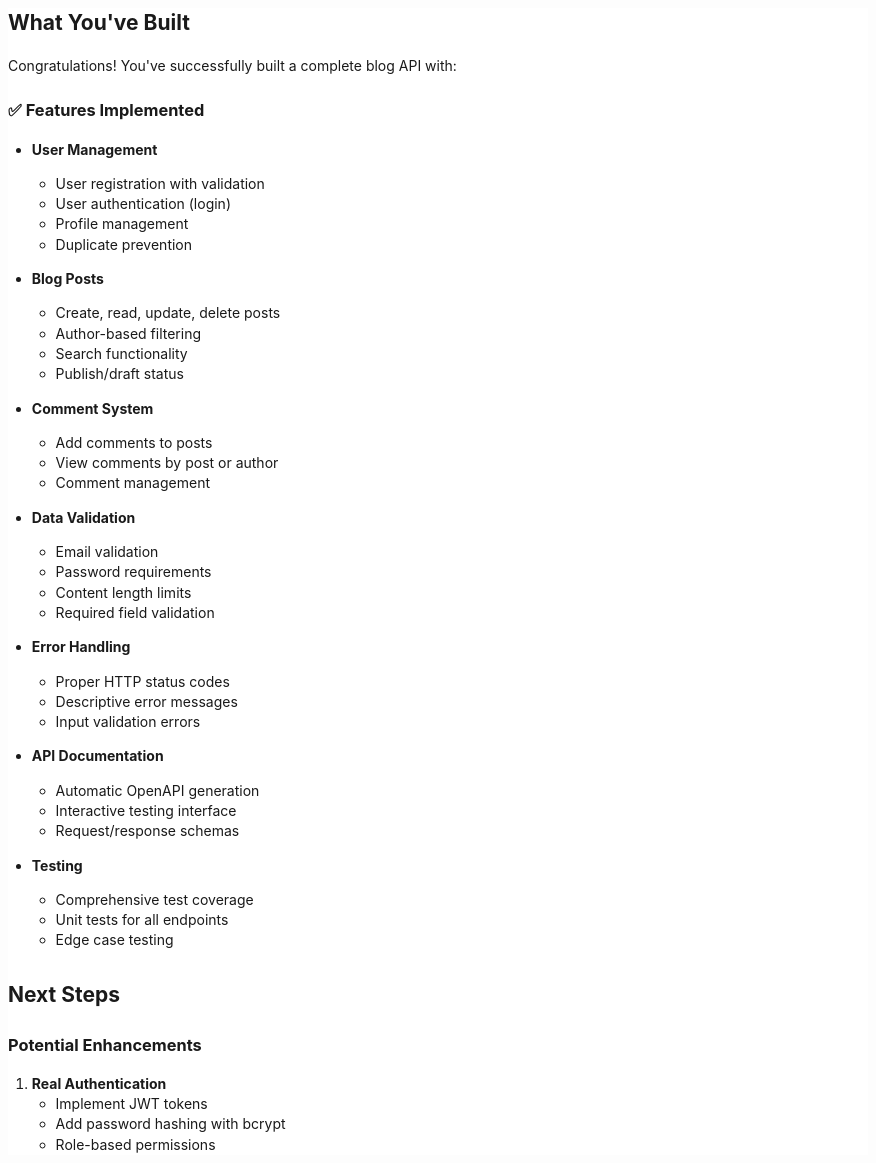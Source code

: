 </div>

## What You've Built

Congratulations! You've successfully built a complete blog API with:

### ✅ Features Implemented

- **User Management**
  - User registration with validation
  - User authentication (login)
  - Profile management
  - Duplicate prevention

- **Blog Posts**
  - Create, read, update, delete posts
  - Author-based filtering
  - Search functionality
  - Publish/draft status

- **Comment System**
  - Add comments to posts
  - View comments by post or author
  - Comment management

- **Data Validation**
  - Email validation
  - Password requirements
  - Content length limits
  - Required field validation

- **Error Handling**
  - Proper HTTP status codes
  - Descriptive error messages
  - Input validation errors

- **API Documentation**
  - Automatic OpenAPI generation
  - Interactive testing interface
  - Request/response schemas

- **Testing**
  - Comprehensive test coverage
  - Unit tests for all endpoints
  - Edge case testing

## Next Steps

### Potential Enhancements

1. **Real Authentication**
   - Implement JWT tokens
   - Add password hashing with bcrypt
   - Role-based permissions
